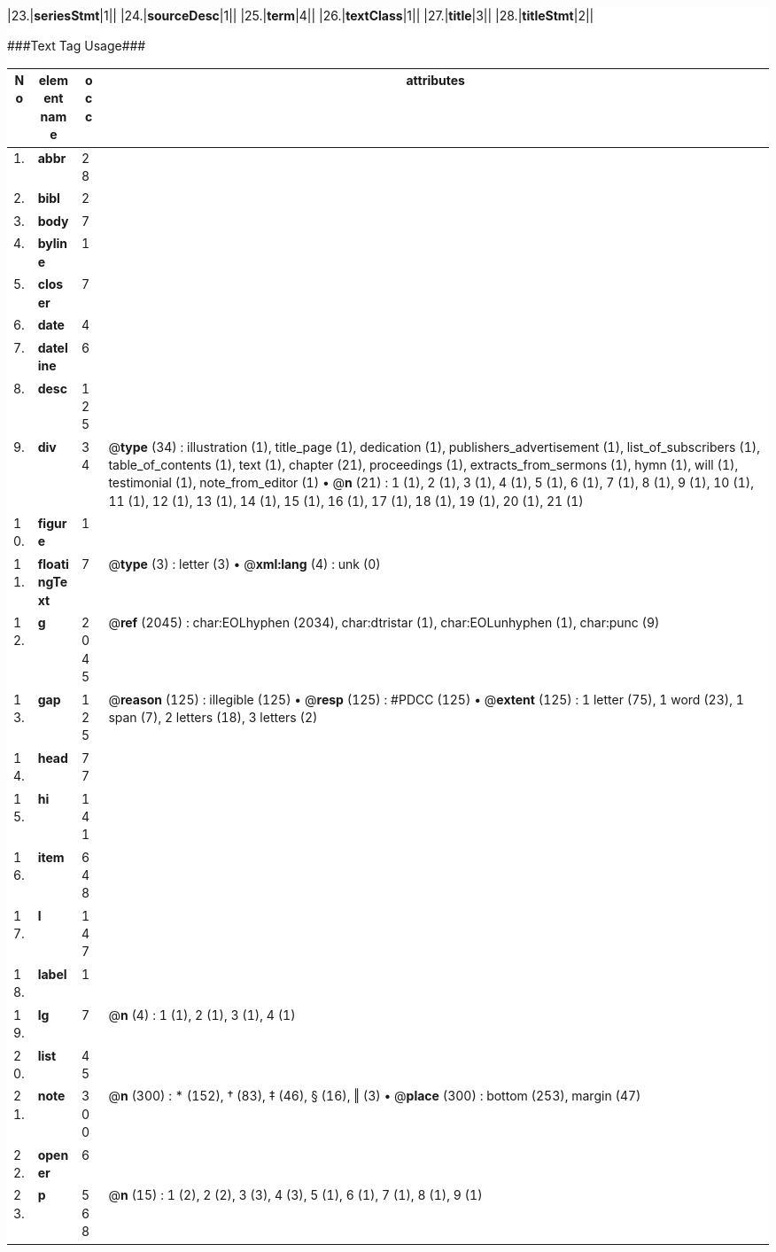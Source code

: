 |23.|__seriesStmt__|1||
|24.|__sourceDesc__|1||
|25.|__term__|4||
|26.|__textClass__|1||
|27.|__title__|3||
|28.|__titleStmt__|2||


###Text Tag Usage###

|No|element name|occ|attributes|
|---|---|---|---|
|1.|__abbr__|28||
|2.|__bibl__|2||
|3.|__body__|7||
|4.|__byline__|1||
|5.|__closer__|7||
|6.|__date__|4||
|7.|__dateline__|6||
|8.|__desc__|125||
|9.|__div__|34| @__type__ (34) : illustration (1), title_page (1), dedication (1), publishers_advertisement (1), list_of_subscribers (1), table_of_contents (1), text (1), chapter (21), proceedings (1), extracts_from_sermons (1), hymn (1), will (1), testimonial (1), note_from_editor (1)  •  @__n__ (21) : 1 (1), 2 (1), 3 (1), 4 (1), 5 (1), 6 (1), 7 (1), 8 (1), 9 (1), 10 (1), 11 (1), 12 (1), 13 (1), 14 (1), 15 (1), 16 (1), 17 (1), 18 (1), 19 (1), 20 (1), 21 (1)|
|10.|__figure__|1||
|11.|__floatingText__|7| @__type__ (3) : letter (3)  •  @__xml:lang__ (4) : unk (0)|
|12.|__g__|2045| @__ref__ (2045) : char:EOLhyphen (2034), char:dtristar (1), char:EOLunhyphen (1), char:punc (9)|
|13.|__gap__|125| @__reason__ (125) : illegible (125)  •  @__resp__ (125) : #PDCC (125)  •  @__extent__ (125) : 1 letter (75), 1 word (23), 1 span (7), 2 letters (18), 3 letters (2)|
|14.|__head__|77||
|15.|__hi__|141||
|16.|__item__|648||
|17.|__l__|147||
|18.|__label__|1||
|19.|__lg__|7| @__n__ (4) : 1 (1), 2 (1), 3 (1), 4 (1)|
|20.|__list__|45||
|21.|__note__|300| @__n__ (300) : * (152), † (83), ‡ (46), § (16), ‖ (3)  •  @__place__ (300) : bottom (253), margin (47)|
|22.|__opener__|6||
|23.|__p__|568| @__n__ (15) : 1 (2), 2 (2), 3 (3), 4 (3), 5 (1), 6 (1), 7 (1), 8 (1), 9 (1)|